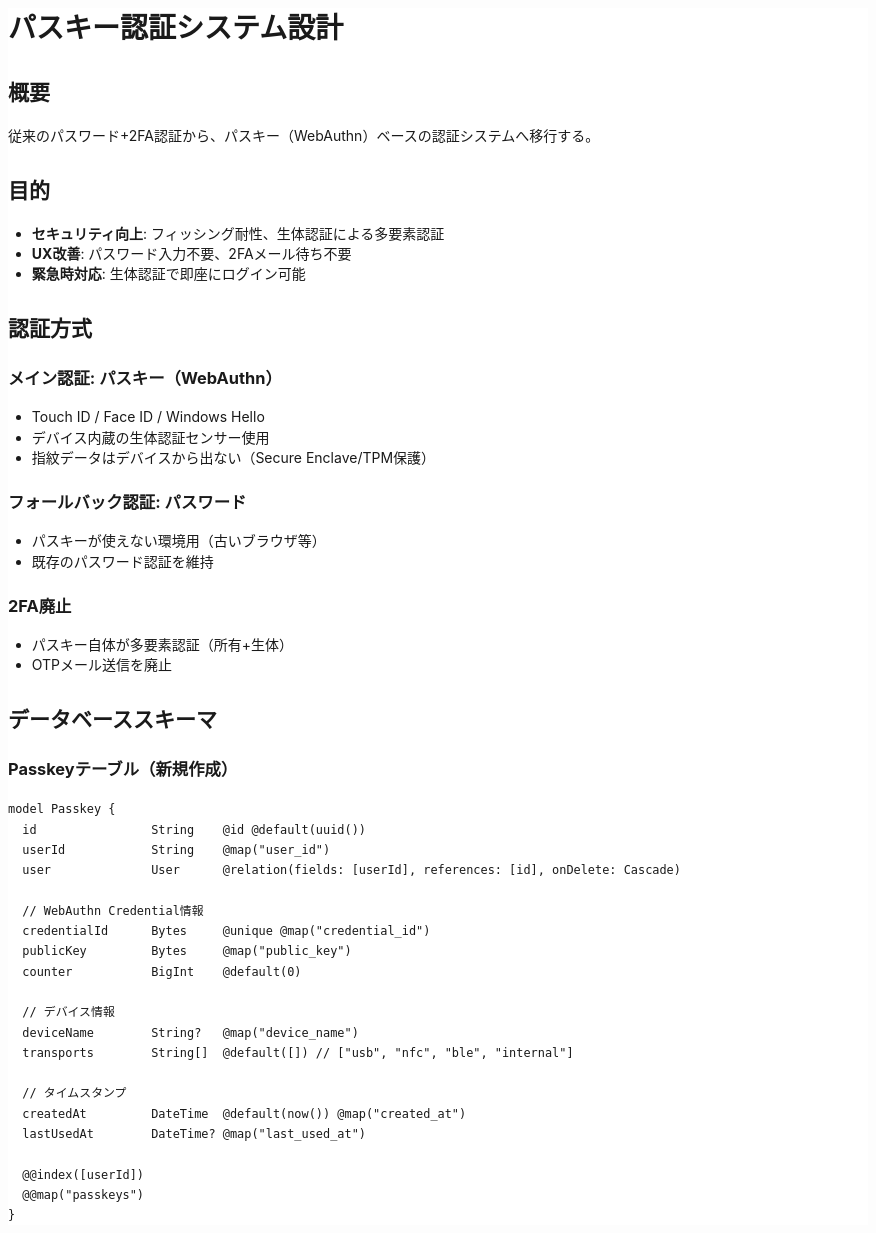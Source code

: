 # パスキー認証システム設計

## 概要

従来のパスワード+2FA認証から、パスキー（WebAuthn）ベースの認証システムへ移行する。

## 目的

- **セキュリティ向上**: フィッシング耐性、生体認証による多要素認証
- **UX改善**: パスワード入力不要、2FAメール待ち不要
- **緊急時対応**: 生体認証で即座にログイン可能

## 認証方式

### メイン認証: パスキー（WebAuthn）
- Touch ID / Face ID / Windows Hello
- デバイス内蔵の生体認証センサー使用
- 指紋データはデバイスから出ない（Secure Enclave/TPM保護）

### フォールバック認証: パスワード
- パスキーが使えない環境用（古いブラウザ等）
- 既存のパスワード認証を維持

### 2FA廃止
- パスキー自体が多要素認証（所有+生体）
- OTPメール送信を廃止

## データベーススキーマ

### Passkeyテーブル（新規作成）

```prisma
model Passkey {
  id                String    @id @default(uuid())
  userId            String    @map("user_id")
  user              User      @relation(fields: [userId], references: [id], onDelete: Cascade)

  // WebAuthn Credential情報
  credentialId      Bytes     @unique @map("credential_id")
  publicKey         Bytes     @map("public_key")
  counter           BigInt    @default(0)

  // デバイス情報
  deviceName        String?   @map("device_name")
  transports        String[]  @default([]) // ["usb", "nfc", "ble", "internal"]

  // タイムスタンプ
  createdAt         DateTime  @default(now()) @map("created_at")
  lastUsedAt        DateTime? @map("last_used_at")

  @@index([userId])
  @@map("passkeys")
}
```
